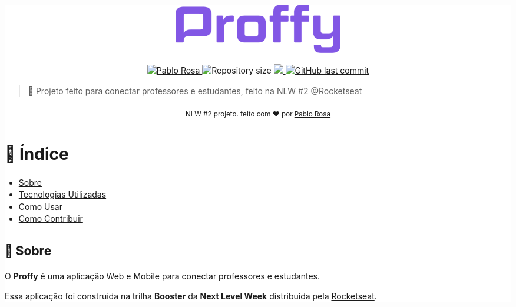 <p align="center">
   <img src="./.github/logo.png" alt="Proffy" width="280"/>
</p>

<p align="center">

   <a href="https://www.linkedin.com/in/pablo-rosa-68136a1b2/">
      <img alt="Pablo Rosa" src="https://img.shields.io/badge/-Pablo Rosa-8257E5?style=flat&logo=Linkedin&logoColor=white" />
   </a>
  <img alt="Repository size" src="https://img.shields.io/github/languages/code-size/PabloRSantos/Proffy?color=%23774DD6&label=repo%20size">

  <a aria-label="Completed" href="https://nextlevelweek.com/episodios/omnistack/edicao/2">
    <img src="https://img.shields.io/badge/Proffy-NLW 2.0-8257E5?logo=data:image/png;base64,iVBORw0KGgoAAAANSUhEUgAAABAAAAAQCAMAAAAoLQ9TAAAALVBMVEVHcExxWsF0XMJzXMJxWcFsUsD///9jRrzY0u6Xh9Gsn9n39fyMecy0qd2bjNJWBT0WAAAABHRSTlMA2Do606wF2QAAAGlJREFUGJVdj1cWwCAIBLEsRU3uf9xobDH8+GZwUYi8i6ucJwrxKE+7D0G9Q4vlYqtmCSjndr4CgCgzlyFgfKfKCVO0LrPKjmiqMxGXkJwNnXskqWG+1oSM+BSwD8f29YLNjvx/OQrn+g99oQSoNmt3PgAAAABJRU5ErkJggg=="></img>
  </a>

  <a href="https://github.com/PabloRSantos/proffy/commits/master">
    <img alt="GitHub last commit" src="https://img.shields.io/github/last-commit/PabloRSantos/Proffy?color=774DD6">
  </a>

</p>

> :rocket: Projeto feito para conectar professores e estudantes, feito na NLW #2 @Rocketseat


<div align="center">
  <sub>NLW #2 projeto. feito com ❤︎ por
    <a href="https://github.com/PabloRSantos">Pablo Rosa</a>
  </sub>
</div>

# :pushpin: Índice

- [Sobre](#sobre)
- [Tecnologias Utilizadas](#tecnologias-utilizadas)
- [Como Usar](#como-usar)
- [Como Contribuir](#como-contribuir)

<a id="sobre"></a>

## :bookmark: Sobre

O <strong>Proffy</strong> é uma aplicação Web e Mobile para conectar professores e estudantes.

Essa aplicação foi construída na trilha <strong>Booster</strong> da <strong>Next Level Week</strong> distribuída pela [Rocketseat](https://rocketseat.com.br/). 

